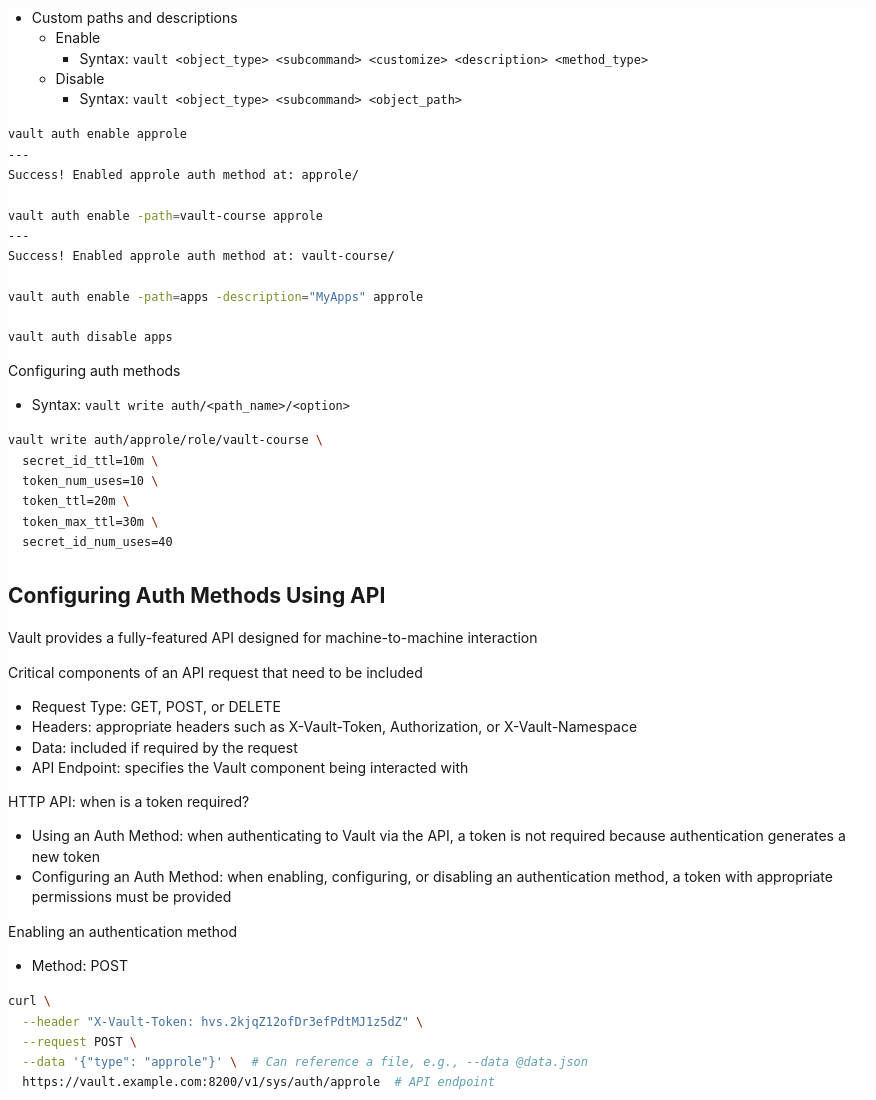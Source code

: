 - Custom paths and descriptions
  - Enable
    - Syntax: `vault <object_type> <subcommand> <customize> <description> <method_type>`
  - Disable
    - Syntax: `vault <object_type> <subcommand> <object_path>`

```bash
vault auth enable approle
---
Success! Enabled approle auth method at: approle/

vault auth enable -path=vault-course approle
---
Success! Enabled approle auth method at: vault-course/

vault auth enable -path=apps -description="MyApps" approle

vault auth disable apps
```

Configuring auth methods

- Syntax: `vault write auth/<path_name>/<option>`

```bash
vault write auth/approle/role/vault-course \
  secret_id_ttl=10m \
  token_num_uses=10 \
  token_ttl=20m \
  token_max_ttl=30m \
  secret_id_num_uses=40
```

## Configuring Auth Methods Using API

Vault provides a fully-featured API designed for machine-to-machine interaction

Critical components of an API request that need to be included

- Request Type: GET, POST, or DELETE
- Headers: appropriate headers such as X-Vault-Token, Authorization, or X-Vault-Namespace
- Data: included if required by the request
- API Endpoint: specifies the Vault component being interacted with

HTTP API: when is a token required?

- Using an Auth Method: when authenticating to Vault via the API, a token is not required because authentication generates a new token
- Configuring an Auth Method: when enabling, configuring, or disabling an authentication method, a token with appropriate permissions must be provided

Enabling an authentication method

- Method: POST

```bash
curl \
  --header "X-Vault-Token: hvs.2kjqZ12ofDr3efPdtMJ1z5dZ" \
  --request POST \
  --data '{"type": "approle"}' \  # Can reference a file, e.g., --data @data.json
  https://vault.example.com:8200/v1/sys/auth/approle  # API endpoint
```
